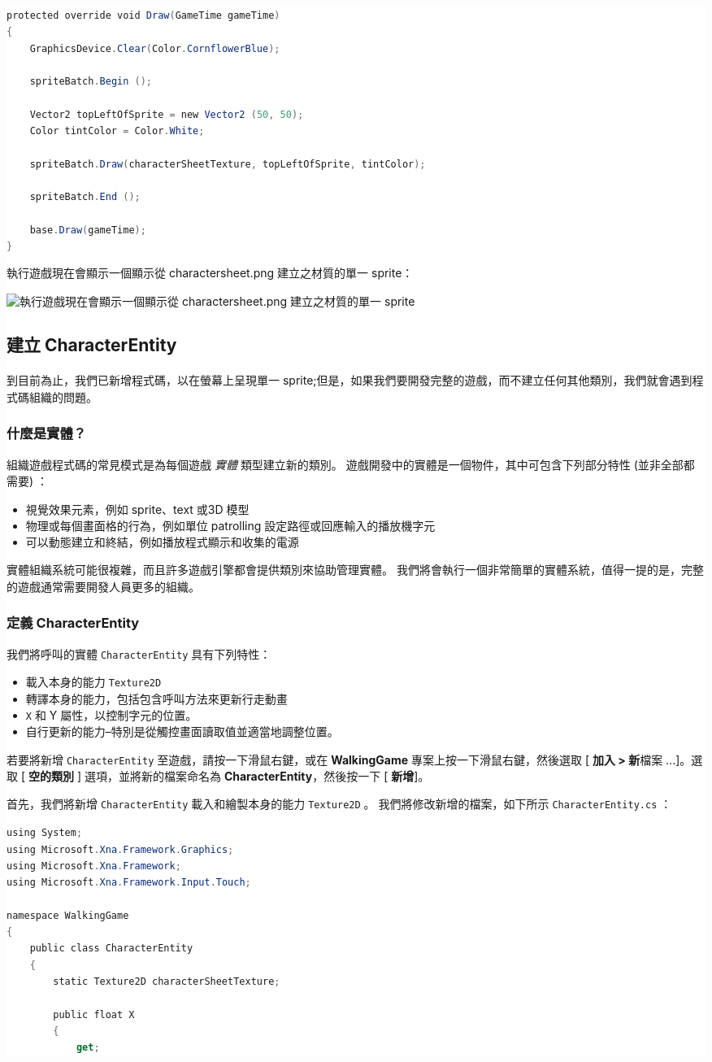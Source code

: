 ```csharp
protected override void Draw(GameTime gameTime)
{
    GraphicsDevice.Clear(Color.CornflowerBlue);

    spriteBatch.Begin ();

    Vector2 topLeftOfSprite = new Vector2 (50, 50);
    Color tintColor = Color.White;

    spriteBatch.Draw(characterSheetTexture, topLeftOfSprite, tintColor);

    spriteBatch.End ();

    base.Draw(gameTime);
}
```

執行遊戲現在會顯示一個顯示從 charactersheet.png 建立之材質的單一 sprite：

![執行遊戲現在會顯示一個顯示從 charactersheet.png 建立之材質的單一 sprite](part2-images/image3.png)

## <a name="creating-the-characterentity"></a>建立 CharacterEntity

到目前為止，我們已新增程式碼，以在螢幕上呈現單一 sprite;但是，如果我們要開發完整的遊戲，而不建立任何其他類別，我們就會遇到程式碼組織的問題。

### <a name="what-is-an-entity"></a>什麼是實體？

組織遊戲程式碼的常見模式是為每個遊戲 *實體* 類型建立新的類別。 遊戲開發中的實體是一個物件，其中可包含下列部分特性 (並非全部都需要) ：

- 視覺效果元素，例如 sprite、text 或3D 模型
- 物理或每個畫面格的行為，例如單位 patrolling 設定路徑或回應輸入的播放機字元
- 可以動態建立和終結，例如播放程式顯示和收集的電源

實體組織系統可能很複雜，而且許多遊戲引擎都會提供類別來協助管理實體。 我們將會執行一個非常簡單的實體系統，值得一提的是，完整的遊戲通常需要開發人員更多的組織。

### <a name="defining-the-characterentity"></a>定義 CharacterEntity

我們將呼叫的實體 `CharacterEntity` 具有下列特性：

- 載入本身的能力 `Texture2D`
- 轉譯本身的能力，包括包含呼叫方法來更新行走動畫
- `X` 和 Y 屬性，以控制字元的位置。
- 自行更新的能力–特別是從觸控畫面讀取值並適當地調整位置。

若要將新增 `CharacterEntity` 至遊戲，請按一下滑鼠右鍵，或在 **WalkingGame** 專案上按一下滑鼠右鍵，然後選取 [ **加入 > 新**檔案 ...]。選取 [ **空的類別** ] 選項，並將新的檔案命名為 **CharacterEntity**，然後按一下 [ **新增**]。

首先，我們將新增 `CharacterEntity` 載入和繪製本身的能力 `Texture2D` 。 我們將修改新增的檔案，如下所示 `CharacterEntity.cs` ：

```csharp
using System;
using Microsoft.Xna.Framework.Graphics;
using Microsoft.Xna.Framework;
using Microsoft.Xna.Framework.Input.Touch;

namespace WalkingGame
{
    public class CharacterEntity
    {
        static Texture2D characterSheetTexture;

        public float X
        {
            get;
```